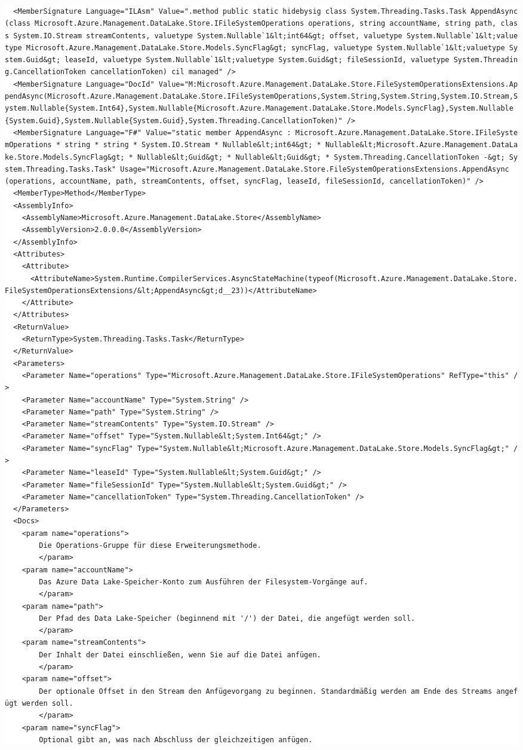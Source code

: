       <MemberSignature Language="ILAsm" Value=".method public static hidebysig class System.Threading.Tasks.Task AppendAsync(class Microsoft.Azure.Management.DataLake.Store.IFileSystemOperations operations, string accountName, string path, class System.IO.Stream streamContents, valuetype System.Nullable`1&lt;int64&gt; offset, valuetype System.Nullable`1&lt;valuetype Microsoft.Azure.Management.DataLake.Store.Models.SyncFlag&gt; syncFlag, valuetype System.Nullable`1&lt;valuetype System.Guid&gt; leaseId, valuetype System.Nullable`1&lt;valuetype System.Guid&gt; fileSessionId, valuetype System.Threading.CancellationToken cancellationToken) cil managed" />
      <MemberSignature Language="DocId" Value="M:Microsoft.Azure.Management.DataLake.Store.FileSystemOperationsExtensions.AppendAsync(Microsoft.Azure.Management.DataLake.Store.IFileSystemOperations,System.String,System.String,System.IO.Stream,System.Nullable{System.Int64},System.Nullable{Microsoft.Azure.Management.DataLake.Store.Models.SyncFlag},System.Nullable{System.Guid},System.Nullable{System.Guid},System.Threading.CancellationToken)" />
      <MemberSignature Language="F#" Value="static member AppendAsync : Microsoft.Azure.Management.DataLake.Store.IFileSystemOperations * string * string * System.IO.Stream * Nullable&lt;int64&gt; * Nullable&lt;Microsoft.Azure.Management.DataLake.Store.Models.SyncFlag&gt; * Nullable&lt;Guid&gt; * Nullable&lt;Guid&gt; * System.Threading.CancellationToken -&gt; System.Threading.Tasks.Task" Usage="Microsoft.Azure.Management.DataLake.Store.FileSystemOperationsExtensions.AppendAsync (operations, accountName, path, streamContents, offset, syncFlag, leaseId, fileSessionId, cancellationToken)" />
      <MemberType>Method</MemberType>
      <AssemblyInfo>
        <AssemblyName>Microsoft.Azure.Management.DataLake.Store</AssemblyName>
        <AssemblyVersion>2.0.0.0</AssemblyVersion>
      </AssemblyInfo>
      <Attributes>
        <Attribute>
          <AttributeName>System.Runtime.CompilerServices.AsyncStateMachine(typeof(Microsoft.Azure.Management.DataLake.Store.FileSystemOperationsExtensions/&lt;AppendAsync&gt;d__23))</AttributeName>
        </Attribute>
      </Attributes>
      <ReturnValue>
        <ReturnType>System.Threading.Tasks.Task</ReturnType>
      </ReturnValue>
      <Parameters>
        <Parameter Name="operations" Type="Microsoft.Azure.Management.DataLake.Store.IFileSystemOperations" RefType="this" />
        <Parameter Name="accountName" Type="System.String" />
        <Parameter Name="path" Type="System.String" />
        <Parameter Name="streamContents" Type="System.IO.Stream" />
        <Parameter Name="offset" Type="System.Nullable&lt;System.Int64&gt;" />
        <Parameter Name="syncFlag" Type="System.Nullable&lt;Microsoft.Azure.Management.DataLake.Store.Models.SyncFlag&gt;" />
        <Parameter Name="leaseId" Type="System.Nullable&lt;System.Guid&gt;" />
        <Parameter Name="fileSessionId" Type="System.Nullable&lt;System.Guid&gt;" />
        <Parameter Name="cancellationToken" Type="System.Threading.CancellationToken" />
      </Parameters>
      <Docs>
        <param name="operations">
            Die Operations-Gruppe für diese Erweiterungsmethode.
            </param>
        <param name="accountName">
            Das Azure Data Lake-Speicher-Konto zum Ausführen der Filesystem-Vorgänge auf.
            </param>
        <param name="path">
            Der Pfad des Data Lake-Speicher (beginnend mit '/') der Datei, die angefügt werden soll.
            </param>
        <param name="streamContents">
            Der Inhalt der Datei einschließen, wenn Sie auf die Datei anfügen.
            </param>
        <param name="offset">
            Der optionale Offset in den Stream den Anfügevorgang zu beginnen. Standardmäßig werden am Ende des Streams angefügt werden soll.
            </param>
        <param name="syncFlag">
            Optional gibt an, was nach Abschluss der gleichzeitigen anfügen.
